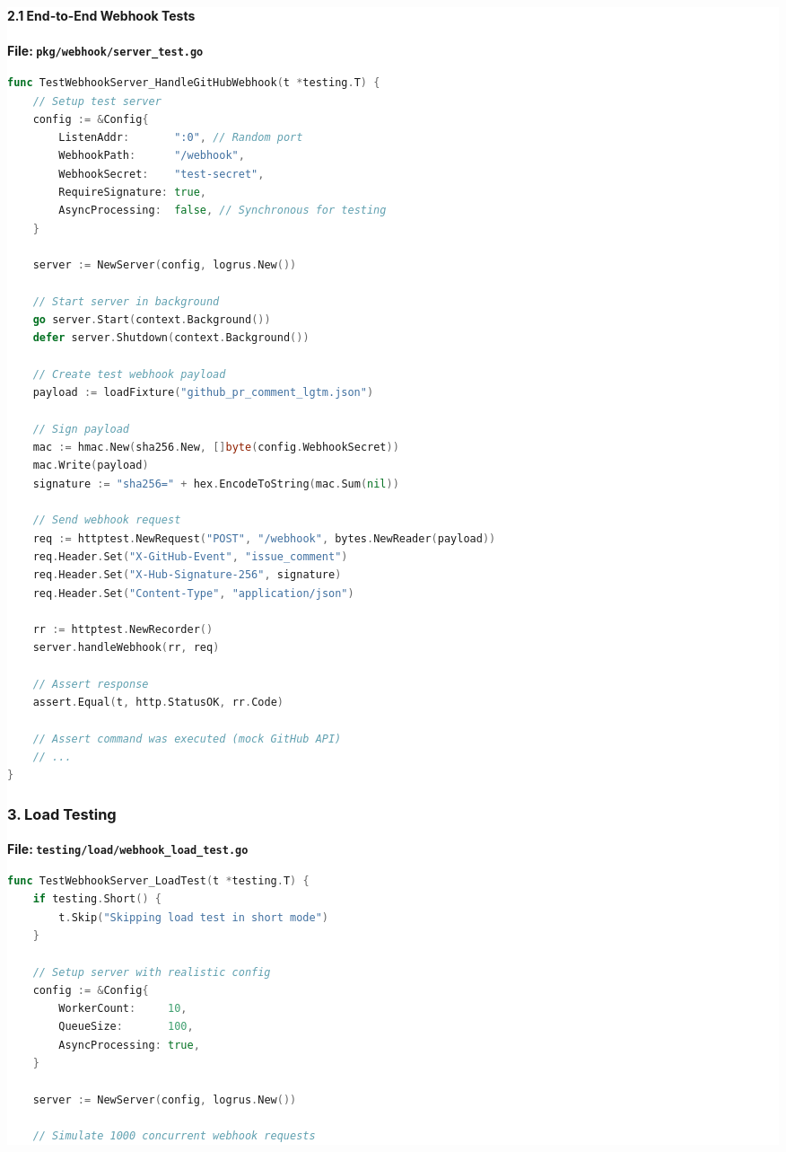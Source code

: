 #### 2.1 End-to-End Webhook Tests

**File: `pkg/webhook/server_test.go`**
```go
func TestWebhookServer_HandleGitHubWebhook(t *testing.T) {
    // Setup test server
    config := &Config{
        ListenAddr:       ":0", // Random port
        WebhookPath:      "/webhook",
        WebhookSecret:    "test-secret",
        RequireSignature: true,
        AsyncProcessing:  false, // Synchronous for testing
    }

    server := NewServer(config, logrus.New())

    // Start server in background
    go server.Start(context.Background())
    defer server.Shutdown(context.Background())

    // Create test webhook payload
    payload := loadFixture("github_pr_comment_lgtm.json")

    // Sign payload
    mac := hmac.New(sha256.New, []byte(config.WebhookSecret))
    mac.Write(payload)
    signature := "sha256=" + hex.EncodeToString(mac.Sum(nil))

    // Send webhook request
    req := httptest.NewRequest("POST", "/webhook", bytes.NewReader(payload))
    req.Header.Set("X-GitHub-Event", "issue_comment")
    req.Header.Set("X-Hub-Signature-256", signature)
    req.Header.Set("Content-Type", "application/json")

    rr := httptest.NewRecorder()
    server.handleWebhook(rr, req)

    // Assert response
    assert.Equal(t, http.StatusOK, rr.Code)

    // Assert command was executed (mock GitHub API)
    // ...
}
```

### 3. Load Testing

**File: `testing/load/webhook_load_test.go`**
```go
func TestWebhookServer_LoadTest(t *testing.T) {
    if testing.Short() {
        t.Skip("Skipping load test in short mode")
    }

    // Setup server with realistic config
    config := &Config{
        WorkerCount:     10,
        QueueSize:       100,
        AsyncProcessing: true,
    }

    server := NewServer(config, logrus.New())

    // Simulate 1000 concurrent webhook requests
```